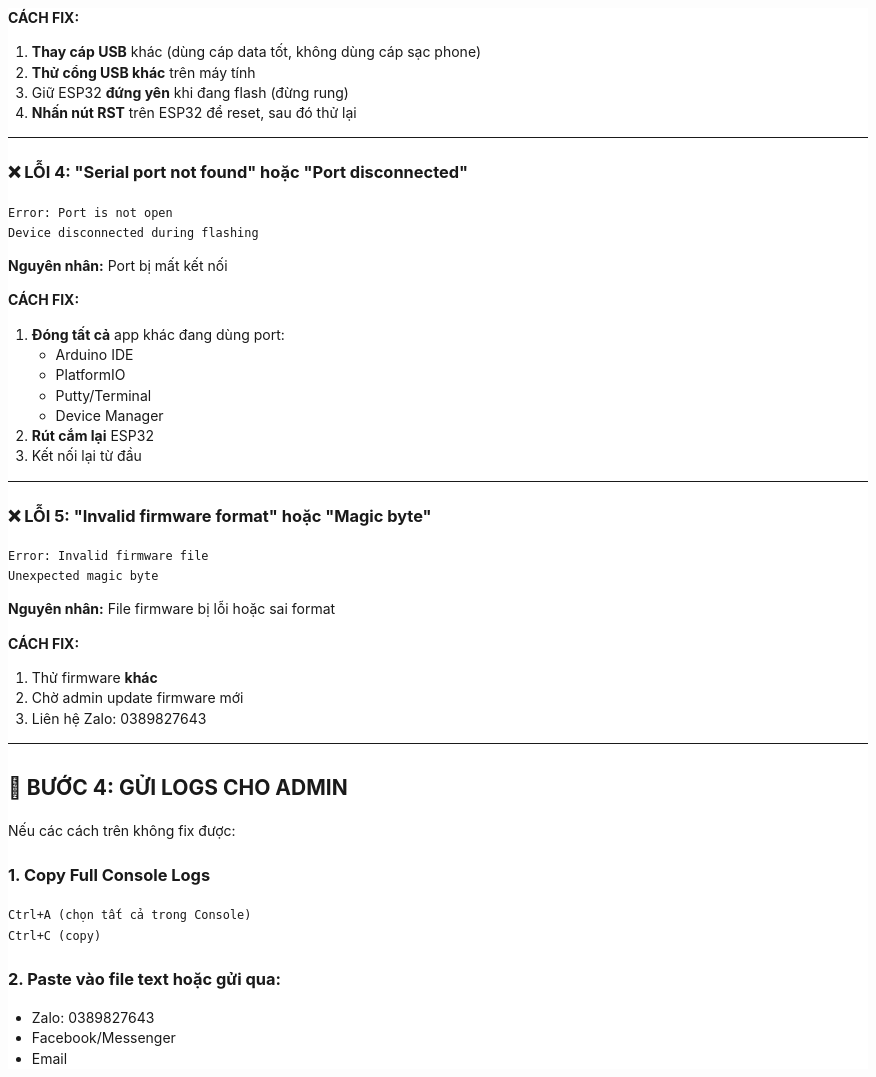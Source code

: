 **CÁCH FIX:**
1. **Thay cáp USB** khác (dùng cáp data tốt, không dùng cáp sạc phone)
2. **Thử cổng USB khác** trên máy tính
3. Giữ ESP32 **đứng yên** khi đang flash (đừng rung)
4. **Nhấn nút RST** trên ESP32 để reset, sau đó thử lại

---

### ❌ LỖI 4: "Serial port not found" hoặc "Port disconnected"
```
Error: Port is not open
Device disconnected during flashing
```

**Nguyên nhân:** Port bị mất kết nối

**CÁCH FIX:**
1. **Đóng tất cả** app khác đang dùng port:
   - Arduino IDE
   - PlatformIO
   - Putty/Terminal
   - Device Manager
2. **Rút cắm lại** ESP32
3. Kết nối lại từ đầu

---

### ❌ LỖI 5: "Invalid firmware format" hoặc "Magic byte"
```
Error: Invalid firmware file
Unexpected magic byte
```

**Nguyên nhân:** File firmware bị lỗi hoặc sai format

**CÁCH FIX:**
1. Thử firmware **khác**
2. Chờ admin update firmware mới
3. Liên hệ Zalo: 0389827643

---

## 🔬 BƯỚC 4: GỬI LOGS CHO ADMIN

Nếu các cách trên không fix được:

### 1. Copy Full Console Logs
```
Ctrl+A (chọn tất cả trong Console)
Ctrl+C (copy)
```

### 2. Paste vào file text hoặc gửi qua:
- Zalo: 0389827643
- Facebook/Messenger
- Email
